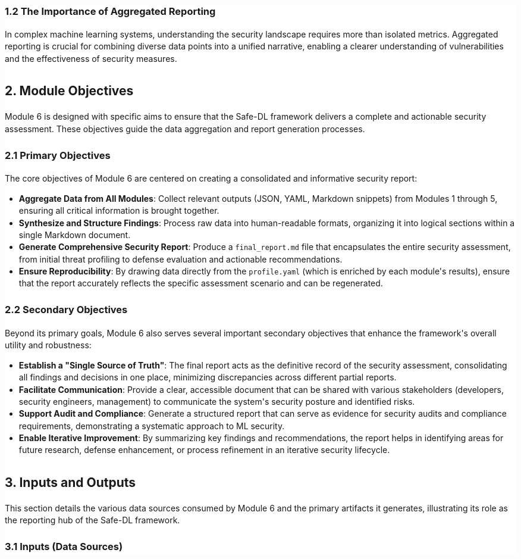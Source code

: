 ### 1.2 The Importance of Aggregated Reporting

In complex machine learning systems, understanding the security landscape requires more than isolated metrics. Aggregated reporting is crucial for combining diverse data points into a unified narrative, enabling a clearer understanding of vulnerabilities and the effectiveness of security measures.


## 2. Module Objectives

Module 6 is designed with specific aims to ensure that the Safe-DL framework delivers a complete and actionable security assessment. These objectives guide the data aggregation and report generation processes.

### 2.1 Primary Objectives

The core objectives of Module 6 are centered on creating a consolidated and informative security report:

* **Aggregate Data from All Modules**: Collect relevant outputs (JSON, YAML, Markdown snippets) from Modules 1 through 5, ensuring all critical information is brought together.
* **Synthesize and Structure Findings**: Process raw data into human-readable formats, organizing it into logical sections within a single Markdown document.
* **Generate Comprehensive Security Report**: Produce a `final_report.md` file that encapsulates the entire security assessment, from initial threat profiling to defense evaluation and actionable recommendations.
* **Ensure Reproducibility**: By drawing data directly from the `profile.yaml` (which is enriched by each module's results), ensure that the report accurately reflects the specific assessment scenario and can be regenerated.

### 2.2 Secondary Objectives

Beyond its primary goals, Module 6 also serves several important secondary objectives that enhance the framework's overall utility and robustness:

* **Establish a "Single Source of Truth"**: The final report acts as the definitive record of the security assessment, consolidating all findings and decisions in one place, minimizing discrepancies across different partial reports.
* **Facilitate Communication**: Provide a clear, accessible document that can be shared with various stakeholders (developers, security engineers, management) to communicate the system's security posture and identified risks.
* **Support Audit and Compliance**: Generate a structured report that can serve as evidence for security audits and compliance requirements, demonstrating a systematic approach to ML security.
* **Enable Iterative Improvement**: By summarizing key findings and recommendations, the report helps in identifying areas for future research, defense enhancement, or process refinement in an iterative security lifecycle.


## 3. Inputs and Outputs

This section details the various data sources consumed by Module 6 and the primary artifacts it generates, illustrating its role as the reporting hub of the Safe-DL framework.

### 3.1 Inputs (Data Sources)
